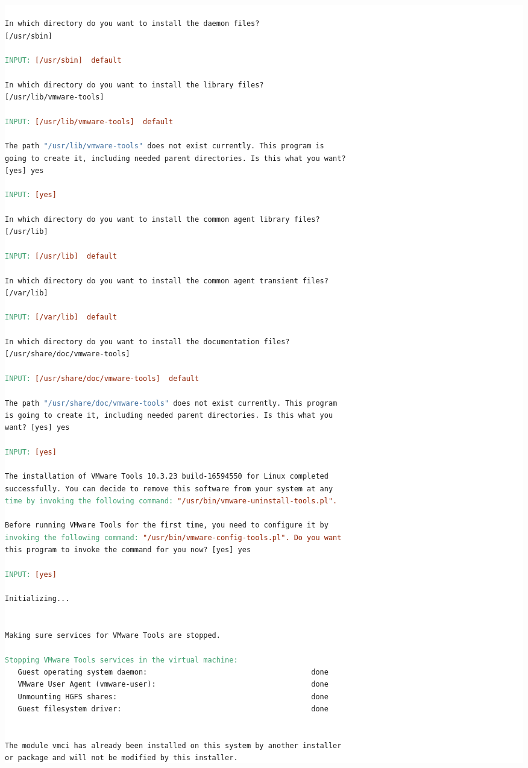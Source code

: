 ```makefile

In which directory do you want to install the daemon files?
[/usr/sbin]

INPUT: [/usr/sbin]  default

In which directory do you want to install the library files?
[/usr/lib/vmware-tools]

INPUT: [/usr/lib/vmware-tools]  default

The path "/usr/lib/vmware-tools" does not exist currently. This program is
going to create it, including needed parent directories. Is this what you want?
[yes] yes

INPUT: [yes]

In which directory do you want to install the common agent library files?
[/usr/lib]

INPUT: [/usr/lib]  default

In which directory do you want to install the common agent transient files?
[/var/lib]

INPUT: [/var/lib]  default

In which directory do you want to install the documentation files?
[/usr/share/doc/vmware-tools]

INPUT: [/usr/share/doc/vmware-tools]  default

The path "/usr/share/doc/vmware-tools" does not exist currently. This program
is going to create it, including needed parent directories. Is this what you
want? [yes] yes

INPUT: [yes]

The installation of VMware Tools 10.3.23 build-16594550 for Linux completed
successfully. You can decide to remove this software from your system at any
time by invoking the following command: "/usr/bin/vmware-uninstall-tools.pl".

Before running VMware Tools for the first time, you need to configure it by
invoking the following command: "/usr/bin/vmware-config-tools.pl". Do you want
this program to invoke the command for you now? [yes] yes

INPUT: [yes]

Initializing...


Making sure services for VMware Tools are stopped.

Stopping VMware Tools services in the virtual machine:
   Guest operating system daemon:                                      done
   VMware User Agent (vmware-user):                                    done
   Unmounting HGFS shares:                                             done
   Guest filesystem driver:                                            done


The module vmci has already been installed on this system by another installer
or package and will not be modified by this installer.

```